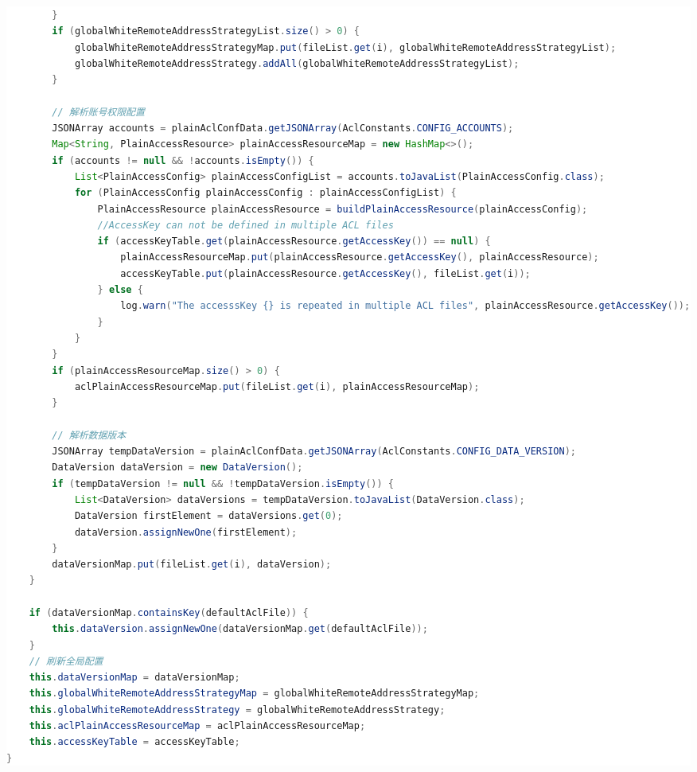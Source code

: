 ```java
        }
        if (globalWhiteRemoteAddressStrategyList.size() > 0) {
            globalWhiteRemoteAddressStrategyMap.put(fileList.get(i), globalWhiteRemoteAddressStrategyList);
            globalWhiteRemoteAddressStrategy.addAll(globalWhiteRemoteAddressStrategyList);
        }

        // 解析账号权限配置
        JSONArray accounts = plainAclConfData.getJSONArray(AclConstants.CONFIG_ACCOUNTS);
        Map<String, PlainAccessResource> plainAccessResourceMap = new HashMap<>();
        if (accounts != null && !accounts.isEmpty()) {
            List<PlainAccessConfig> plainAccessConfigList = accounts.toJavaList(PlainAccessConfig.class);
            for (PlainAccessConfig plainAccessConfig : plainAccessConfigList) {
                PlainAccessResource plainAccessResource = buildPlainAccessResource(plainAccessConfig);
                //AccessKey can not be defined in multiple ACL files
                if (accessKeyTable.get(plainAccessResource.getAccessKey()) == null) {
                    plainAccessResourceMap.put(plainAccessResource.getAccessKey(), plainAccessResource);
                    accessKeyTable.put(plainAccessResource.getAccessKey(), fileList.get(i));
                } else {
                    log.warn("The accesssKey {} is repeated in multiple ACL files", plainAccessResource.getAccessKey());
                }
            }
        }
        if (plainAccessResourceMap.size() > 0) {
            aclPlainAccessResourceMap.put(fileList.get(i), plainAccessResourceMap);
        }

        // 解析数据版本
        JSONArray tempDataVersion = plainAclConfData.getJSONArray(AclConstants.CONFIG_DATA_VERSION);
        DataVersion dataVersion = new DataVersion();
        if (tempDataVersion != null && !tempDataVersion.isEmpty()) {
            List<DataVersion> dataVersions = tempDataVersion.toJavaList(DataVersion.class);
            DataVersion firstElement = dataVersions.get(0);
            dataVersion.assignNewOne(firstElement);
        }
        dataVersionMap.put(fileList.get(i), dataVersion);
    }

    if (dataVersionMap.containsKey(defaultAclFile)) {
        this.dataVersion.assignNewOne(dataVersionMap.get(defaultAclFile));
    }
    // 刷新全局配置
    this.dataVersionMap = dataVersionMap;
    this.globalWhiteRemoteAddressStrategyMap = globalWhiteRemoteAddressStrategyMap;
    this.globalWhiteRemoteAddressStrategy = globalWhiteRemoteAddressStrategy;
    this.aclPlainAccessResourceMap = aclPlainAccessResourceMap;
    this.accessKeyTable = accessKeyTable;
}
```
